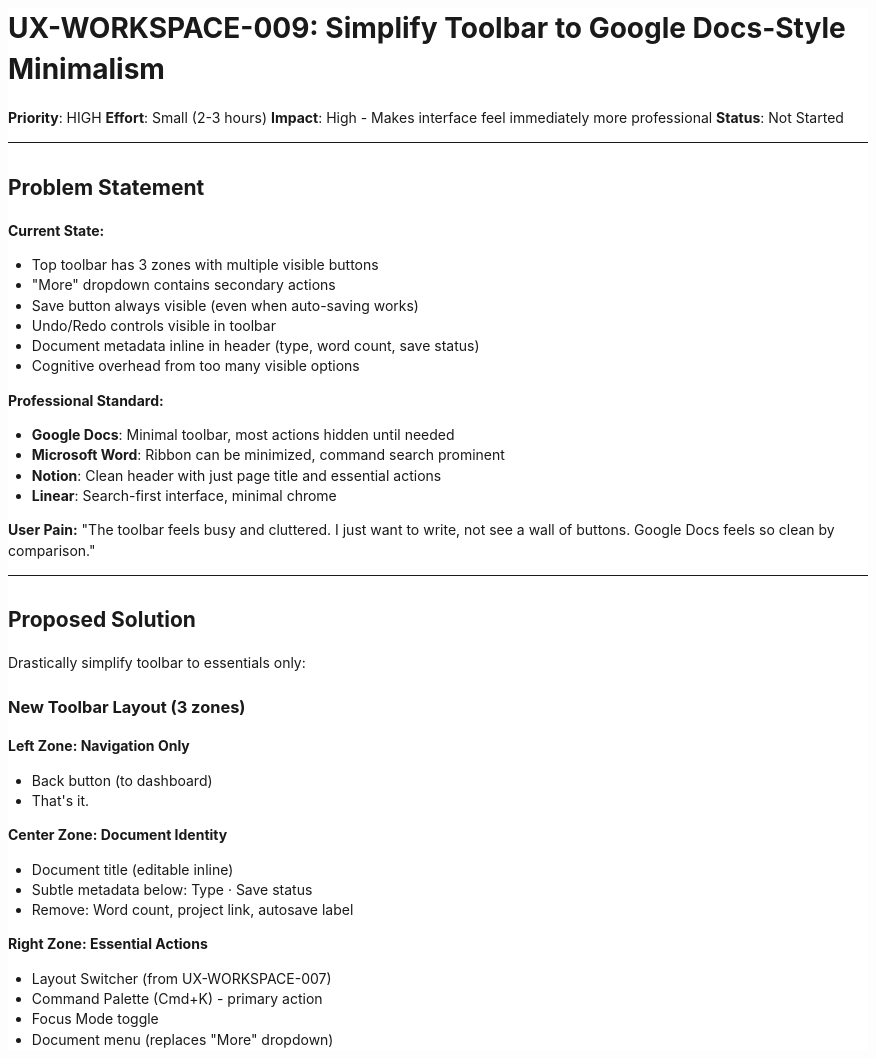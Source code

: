 # UX-WORKSPACE-009: Simplify Toolbar to Google Docs-Style Minimalism

**Priority**: HIGH
**Effort**: Small (2-3 hours)
**Impact**: High - Makes interface feel immediately more professional
**Status**: Not Started

---

## Problem Statement

**Current State:**
- Top toolbar has 3 zones with multiple visible buttons
- "More" dropdown contains secondary actions
- Save button always visible (even when auto-saving works)
- Undo/Redo controls visible in toolbar
- Document metadata inline in header (type, word count, save status)
- Cognitive overhead from too many visible options

**Professional Standard:**
- **Google Docs**: Minimal toolbar, most actions hidden until needed
- **Microsoft Word**: Ribbon can be minimized, command search prominent
- **Notion**: Clean header with just page title and essential actions
- **Linear**: Search-first interface, minimal chrome

**User Pain:**
"The toolbar feels busy and cluttered. I just want to write, not see a wall of buttons. Google Docs feels so clean by comparison."

---

## Proposed Solution

Drastically simplify toolbar to essentials only:

### New Toolbar Layout (3 zones)

**Left Zone: Navigation Only**
- Back button (to dashboard)
- That's it.

**Center Zone: Document Identity**
- Document title (editable inline)
- Subtle metadata below: Type · Save status
- Remove: Word count, project link, autosave label

**Right Zone: Essential Actions**
- Layout Switcher (from UX-WORKSPACE-007)
- Command Palette (Cmd+K) - primary action
- Focus Mode toggle
- Document menu (replaces "More" dropdown)
